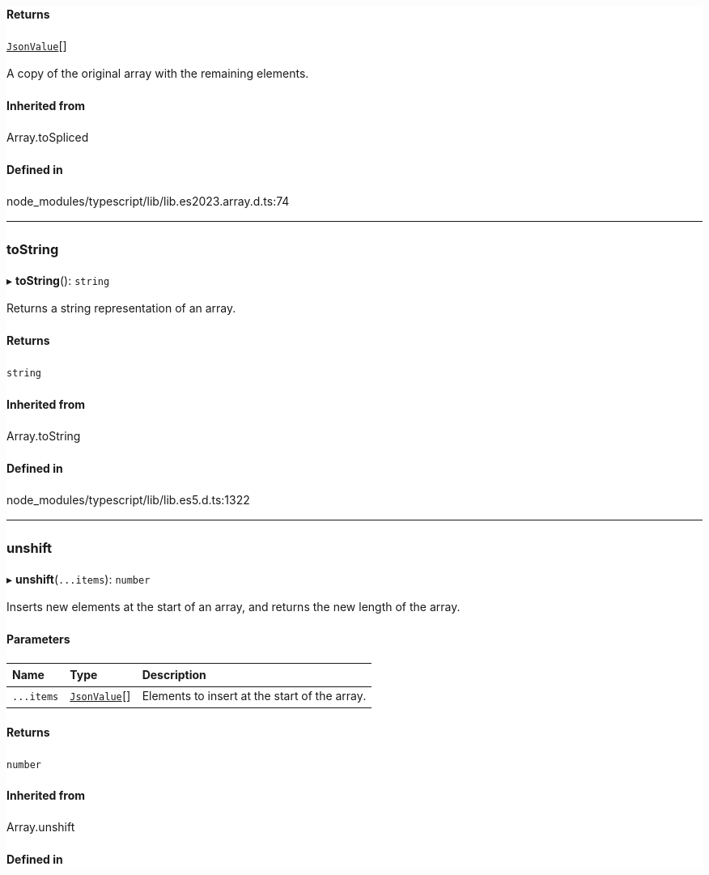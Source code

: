 #### Returns

[`JsonValue`](../modules/repository_prismaClient.Prisma.md#jsonvalue)[]

A copy of the original array with the remaining elements.

#### Inherited from

Array.toSpliced

#### Defined in

node_modules/typescript/lib/lib.es2023.array.d.ts:74

___

### toString

▸ **toString**(): `string`

Returns a string representation of an array.

#### Returns

`string`

#### Inherited from

Array.toString

#### Defined in

node_modules/typescript/lib/lib.es5.d.ts:1322

___

### unshift

▸ **unshift**(`...items`): `number`

Inserts new elements at the start of an array, and returns the new length of the array.

#### Parameters

| Name | Type | Description |
| :------ | :------ | :------ |
| `...items` | [`JsonValue`](../modules/repository_prismaClient.Prisma.md#jsonvalue)[] | Elements to insert at the start of the array. |

#### Returns

`number`

#### Inherited from

Array.unshift

#### Defined in
